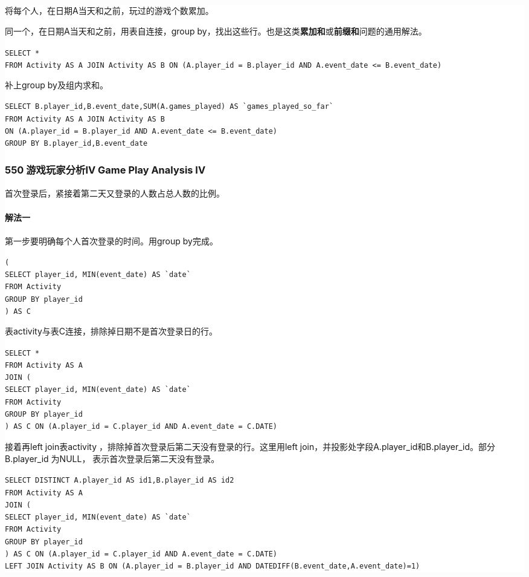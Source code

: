 将每个人，在日期A当天和之前，玩过的游戏个数累加。

同一个，在日期A当天和之前，用表自连接，group by，找出这些行。也是这类**累加和**或**前缀和**问题的通用解法。

```mysql
SELECT *
FROM Activity AS A JOIN Activity AS B ON (A.player_id = B.player_id AND A.event_date <= B.event_date)
```

补上group by及组内求和。

```mysql
SELECT B.player_id,B.event_date,SUM(A.games_played) AS `games_played_so_far`
FROM Activity AS A JOIN Activity AS B 
ON (A.player_id = B.player_id AND A.event_date <= B.event_date)
GROUP BY B.player_id,B.event_date
```

###  550 游戏玩家分析IV Game Play Analysis IV

首次登录后，紧接着第二天又登录的人数占总人数的比例。

#### 解法一

第一步要明确每个人首次登录的时间。用group by完成。

```mysql
(
SELECT player_id, MIN(event_date) AS `date`
FROM Activity
GROUP BY player_id
) AS C
```

表activity与表C连接，排除掉日期不是首次登录日的行。

```mysql
SELECT *
FROM Activity AS A
JOIN (
SELECT player_id, MIN(event_date) AS `date`
FROM Activity
GROUP BY player_id
) AS C ON (A.player_id = C.player_id AND A.event_date = C.DATE)
```

接着再left join表activity ，排除掉首次登录后第二天没有登录的行。这里用left join，并投影处字段A.player_id和B.player_id。部分B.player_id 为NULL， 表示首次登录后第二天没有登录。

```mysql
SELECT DISTINCT A.player_id AS id1,B.player_id AS id2
FROM Activity AS A
JOIN (
SELECT player_id, MIN(event_date) AS `date`
FROM Activity
GROUP BY player_id
) AS C ON (A.player_id = C.player_id AND A.event_date = C.DATE)
LEFT JOIN Activity AS B ON (A.player_id = B.player_id AND DATEDIFF(B.event_date,A.event_date)=1)
```
